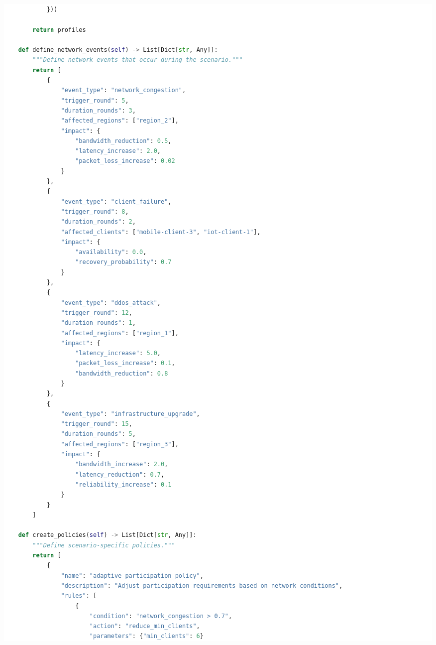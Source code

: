 ```python
            }))
        
        return profiles
    
    def define_network_events(self) -> List[Dict[str, Any]]:
        """Define network events that occur during the scenario."""
        return [
            {
                "event_type": "network_congestion",
                "trigger_round": 5,
                "duration_rounds": 3,
                "affected_regions": ["region_2"],
                "impact": {
                    "bandwidth_reduction": 0.5,
                    "latency_increase": 2.0,
                    "packet_loss_increase": 0.02
                }
            },
            {
                "event_type": "client_failure",
                "trigger_round": 8,
                "duration_rounds": 2,
                "affected_clients": ["mobile-client-3", "iot-client-1"],
                "impact": {
                    "availability": 0.0,
                    "recovery_probability": 0.7
                }
            },
            {
                "event_type": "ddos_attack",
                "trigger_round": 12,
                "duration_rounds": 1,
                "affected_regions": ["region_1"],
                "impact": {
                    "latency_increase": 5.0,
                    "packet_loss_increase": 0.1,
                    "bandwidth_reduction": 0.8
                }
            },
            {
                "event_type": "infrastructure_upgrade",
                "trigger_round": 15,
                "duration_rounds": 5,
                "affected_regions": ["region_3"],
                "impact": {
                    "bandwidth_increase": 2.0,
                    "latency_reduction": 0.7,
                    "reliability_increase": 0.1
                }
            }
        ]
    
    def create_policies(self) -> List[Dict[str, Any]]:
        """Define scenario-specific policies."""
        return [
            {
                "name": "adaptive_participation_policy",
                "description": "Adjust participation requirements based on network conditions",
                "rules": [
                    {
                        "condition": "network_congestion > 0.7",
                        "action": "reduce_min_clients",
                        "parameters": {"min_clients": 6}
```